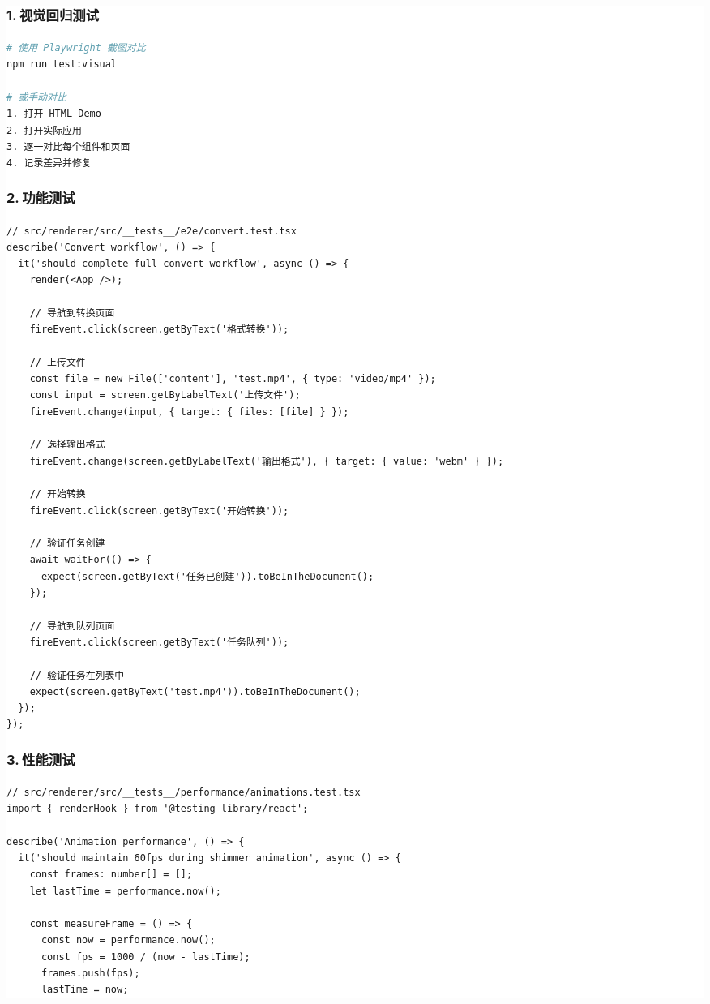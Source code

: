 ### 1. 视觉回归测试

```bash
# 使用 Playwright 截图对比
npm run test:visual

# 或手动对比
1. 打开 HTML Demo
2. 打开实际应用
3. 逐一对比每个组件和页面
4. 记录差异并修复
```

### 2. 功能测试

```tsx
// src/renderer/src/__tests__/e2e/convert.test.tsx
describe('Convert workflow', () => {
  it('should complete full convert workflow', async () => {
    render(<App />);

    // 导航到转换页面
    fireEvent.click(screen.getByText('格式转换'));

    // 上传文件
    const file = new File(['content'], 'test.mp4', { type: 'video/mp4' });
    const input = screen.getByLabelText('上传文件');
    fireEvent.change(input, { target: { files: [file] } });

    // 选择输出格式
    fireEvent.change(screen.getByLabelText('输出格式'), { target: { value: 'webm' } });

    // 开始转换
    fireEvent.click(screen.getByText('开始转换'));

    // 验证任务创建
    await waitFor(() => {
      expect(screen.getByText('任务已创建')).toBeInTheDocument();
    });

    // 导航到队列页面
    fireEvent.click(screen.getByText('任务队列'));

    // 验证任务在列表中
    expect(screen.getByText('test.mp4')).toBeInTheDocument();
  });
});
```

### 3. 性能测试

```tsx
// src/renderer/src/__tests__/performance/animations.test.tsx
import { renderHook } from '@testing-library/react';

describe('Animation performance', () => {
  it('should maintain 60fps during shimmer animation', async () => {
    const frames: number[] = [];
    let lastTime = performance.now();

    const measureFrame = () => {
      const now = performance.now();
      const fps = 1000 / (now - lastTime);
      frames.push(fps);
      lastTime = now;
```